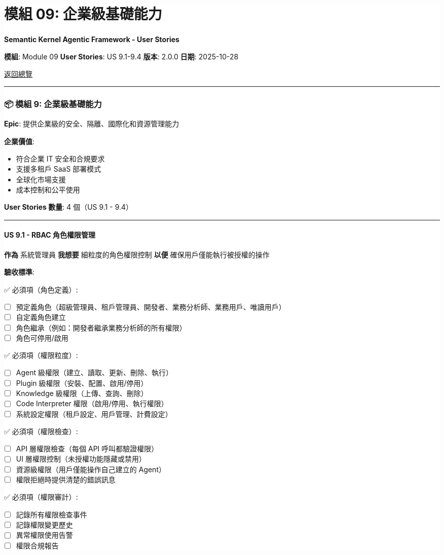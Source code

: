 # 模組 09: 企業級基礎能力

**Semantic Kernel Agentic Framework - User Stories**

**模組**: Module 09
**User Stories**: US 9.1-9.4
**版本**: 2.0.0
**日期**: 2025-10-28

[返回總覽](../user-stories.md)

---

### 📦 模組 9: 企業級基礎能力

**Epic**: 提供企業級的安全、隔離、國際化和資源管理能力

**企業價值**:
- 符合企業 IT 安全和合規要求
- 支援多租戶 SaaS 部署模式
- 全球化市場支援
- 成本控制和公平使用

**User Stories 數量**: 4 個（US 9.1 - 9.4）

---

#### US 9.1 - RBAC 角色權限管理

**作為** 系統管理員
**我想要** 細粒度的角色權限控制
**以便** 確保用戶僅能執行被授權的操作

**驗收標準**:

✅ 必須項（角色定義）:
- [ ] 預定義角色（超級管理員、租戶管理員、開發者、業務分析師、業務用戶、唯讀用戶）
- [ ] 自定義角色建立
- [ ] 角色繼承（例如：開發者繼承業務分析師的所有權限）
- [ ] 角色可停用/啟用

✅ 必須項（權限粒度）:
- [ ] Agent 級權限（建立、讀取、更新、刪除、執行）
- [ ] Plugin 級權限（安裝、配置、啟用/停用）
- [ ] Knowledge 級權限（上傳、查詢、刪除）
- [ ] Code Interpreter 權限（啟用/停用、執行權限）
- [ ] 系統設定權限（租戶設定、用戶管理、計費設定）

✅ 必須項（權限檢查）:
- [ ] API 層權限檢查（每個 API 呼叫都驗證權限）
- [ ] UI 層權限控制（未授權功能隱藏或禁用）
- [ ] 資源級權限（用戶僅能操作自己建立的 Agent）
- [ ] 權限拒絕時提供清楚的錯誤訊息

✅ 必須項（權限審計）:
- [ ] 記錄所有權限檢查事件
- [ ] 記錄權限變更歷史
- [ ] 異常權限使用告警
- [ ] 權限合規報告
